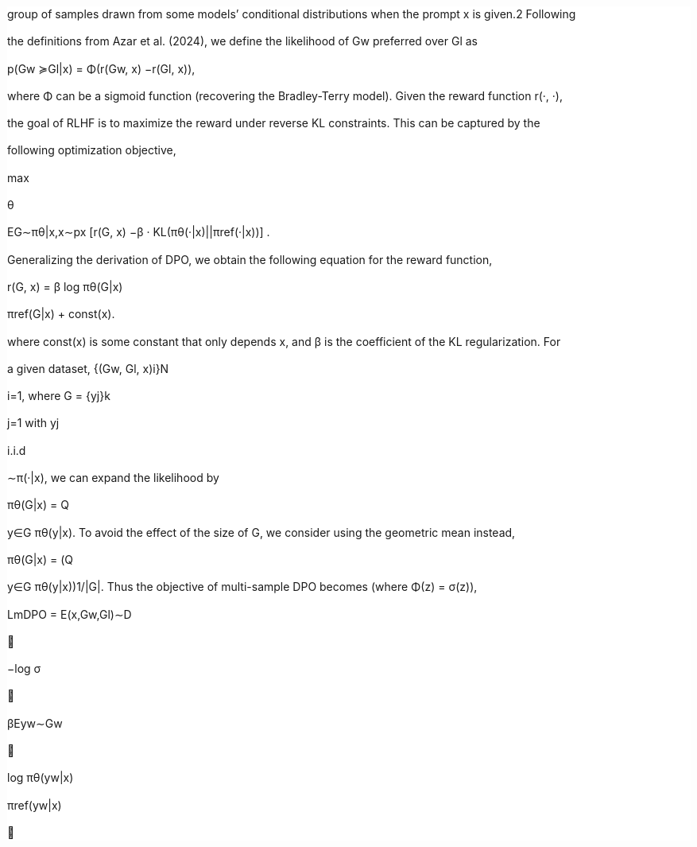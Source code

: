 group of samples drawn from some models’ conditional distributions when the prompt x is given.2 Following

the definitions from Azar et al. (2024), we define the likelihood of Gw preferred over Gl as

p(Gw ≽Gl|x) = Φ(r(Gw, x) −r(Gl, x)),

where Φ can be a sigmoid function (recovering the Bradley-Terry model). Given the reward function r(·, ·),

the goal of RLHF is to maximize the reward under reverse KL constraints. This can be captured by the

following optimization objective,

max

θ

EG∼πθ|x,x∼px [r(G, x) −β · KL(πθ(·|x)||πref(·|x))] .

Generalizing the derivation of DPO, we obtain the following equation for the reward function,

r(G, x) = β log πθ(G|x)

πref(G|x) + const(x).

where const(x) is some constant that only depends x, and β is the coefficient of the KL regularization. For

a given dataset, {(Gw, Gl, x)i}N

i=1, where G = {yj}k

j=1 with yj

i.i.d

∼π(·|x), we can expand the likelihood by

πθ(G|x) = Q

y∈G πθ(y|x). To avoid the effect of the size of G, we consider using the geometric mean instead,

πθ(G|x) = (Q

y∈G πθ(y|x))1/|G|. Thus the objective of multi-sample DPO becomes (where Φ(z) = σ(z)),

LmDPO = E(x,Gw,Gl)∼D



−log σ



βEyw∼Gw



log πθ(yw|x)

πref(yw|x)


